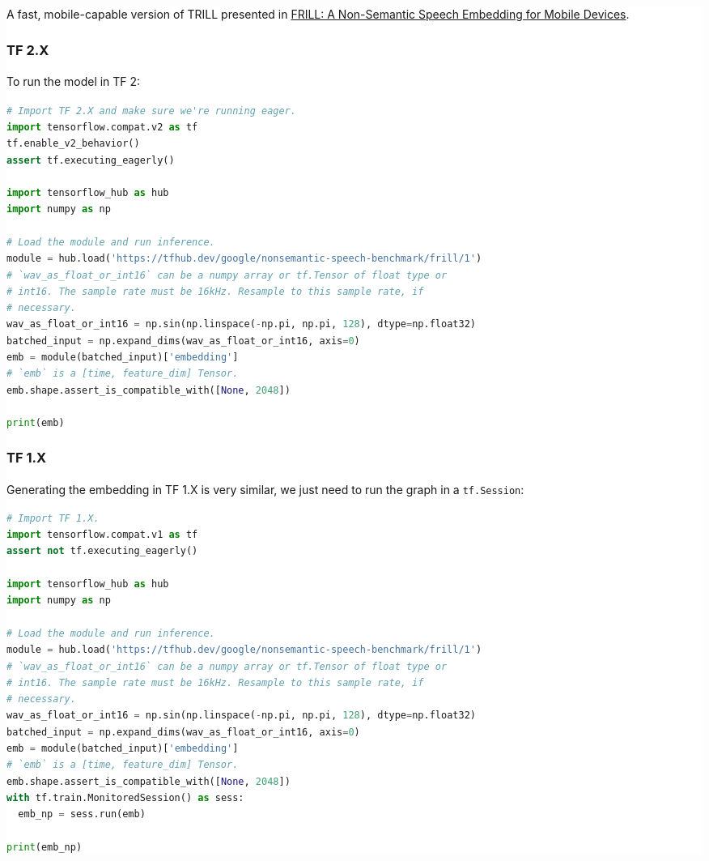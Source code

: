 
A fast, mobile-capable version of TRILL presented in [FRILL: A Non-Semantic Speech Embedding for Mobile Devices](https://arxiv.org/abs/2011.04609).

### TF 2.X

To run the model in TF 2:

```python
# Import TF 2.X and make sure we're running eager.
import tensorflow.compat.v2 as tf
tf.enable_v2_behavior()
assert tf.executing_eagerly()

import tensorflow_hub as hub
import numpy as np

# Load the module and run inference.
module = hub.load('https://tfhub.dev/google/nonsemantic-speech-benchmark/frill/1')
# `wav_as_float_or_int16` can be a numpy array or tf.Tensor of float type or
# int16. The sample rate must be 16kHz. Resample to this sample rate, if
# necessary.
wav_as_float_or_int16 = np.sin(np.linspace(-np.pi, np.pi, 128), dtype=np.float32)
batched_input = np.expand_dims(wav_as_float_or_int16, axis=0)
emb = module(batched_input)['embedding']
# `emb` is a [time, feature_dim] Tensor.
emb.shape.assert_is_compatible_with([None, 2048])

print(emb)
```

### TF 1.X

Generating the embedding in TF 1.X is very similar, we just need to run the
graph in a `tf.Session`:

```python
# Import TF 1.X.
import tensorflow.compat.v1 as tf
assert not tf.executing_eagerly()

import tensorflow_hub as hub
import numpy as np

# Load the module and run inference.
module = hub.load('https://tfhub.dev/google/nonsemantic-speech-benchmark/frill/1')
# `wav_as_float_or_int16` can be a numpy array or tf.Tensor of float type or
# int16. The sample rate must be 16kHz. Resample to this sample rate, if
# necessary.
wav_as_float_or_int16 = np.sin(np.linspace(-np.pi, np.pi, 128), dtype=np.float32)
batched_input = np.expand_dims(wav_as_float_or_int16, axis=0)
emb = module(batched_input)['embedding']
# `emb` is a [time, feature_dim] Tensor.
emb.shape.assert_is_compatible_with([None, 2048])
with tf.train.MonitoredSession() as sess:
  emb_np = sess.run(emb)

print(emb_np)
```
